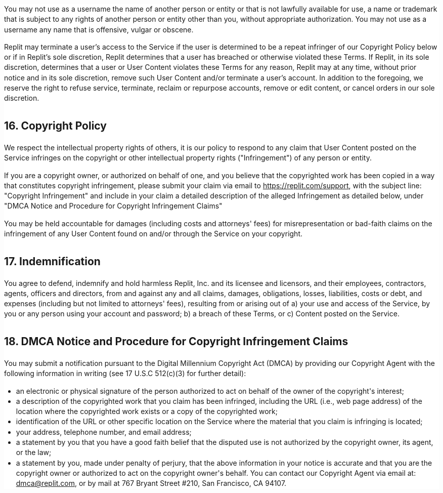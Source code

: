 You may not use as a username the name of another person or entity or that is not lawfully available for use, a name or trademark that is subject to any rights of another person or entity other than you, without appropriate authorization. You may not use as a username any name that is offensive, vulgar or obscene.

Replit may terminate a user’s access to the Service if the user is determined to be a repeat infringer of our Copyright Policy below or if in Replit’s sole discretion, Replit determines that a user has breached or otherwise violated these Terms. If Replit, in its sole discretion, determines that a user or User Content violates these Terms for any reason, Replit may at any time, without prior notice and in its sole discretion, remove such User Content and/or terminate a user’s account. In addition to the foregoing, we reserve the right to refuse service, terminate, reclaim or repurpose accounts, remove or edit content, or cancel orders in our sole discretion.

## 16.  Copyright Policy
We respect the intellectual property rights of others, it is our policy to respond to any claim that User Content posted on the Service infringes on the copyright or other intellectual property rights ("Infringement") of any person or entity.

If you are a copyright owner, or authorized on behalf of one, and you believe that the copyrighted work has been copied in a way that constitutes copyright infringement, please submit your claim via email to  https://replit.com/support, with the subject line: "Copyright Infringement" and include in your claim a detailed description of the alleged Infringement as detailed below, under "DMCA Notice and Procedure for Copyright Infringement Claims"

You may be held accountable for damages (including costs and attorneys' fees) for misrepresentation or bad-faith claims on the infringement of any User Content found on and/or through the Service on your copyright.

## 17.  Indemnification
You agree to defend, indemnify and hold harmless Replit, Inc. and its licensee and licensors, and their employees, contractors, agents, officers and directors, from and against any and all claims, damages, obligations, losses, liabilities, costs or debt, and expenses (including but not limited to attorneys' fees), resulting from or arising out of a) your use and access of the Service, by you or any person using your account and password; b) a breach of these Terms, or c) Content posted on the Service.

## 18.  DMCA Notice and Procedure for Copyright Infringement Claims
You may submit a notification pursuant to the Digital Millennium Copyright Act (DMCA) by providing our Copyright Agent with the following information in writing (see 17 U.S.C 512(c)(3) for further detail):

*   an electronic or physical signature of the person authorized to act on behalf of the owner of the copyright's interest;
*   a description of the copyrighted work that you claim has been infringed, including the URL (i.e., web page address) of the location where the copyrighted work exists or a copy of the copyrighted work;
*   identification of the URL or other specific location on the Service where the material that you claim is infringing is located;
*   your address, telephone number, and email address;
*   a statement by you that you have a good faith belief that the disputed use is not authorized by the copyright owner, its agent, or the law;
*   a statement by you, made under penalty of perjury, that the above information in your notice is accurate and that you are the copyright owner or authorized to act on the copyright owner's behalf.
You can contact our Copyright Agent via email at: dmca@replit.com, or by mail at 767 Bryant Street #210, San Francisco, CA 94107.
